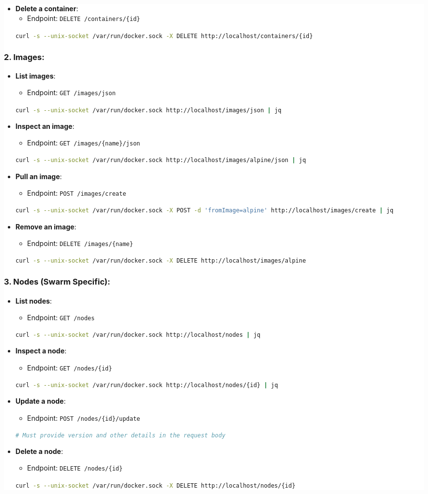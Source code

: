 - **Delete a container**:
  - Endpoint: `DELETE /containers/{id}`
  ```bash
  curl -s --unix-socket /var/run/docker.sock -X DELETE http://localhost/containers/{id}
  ```

### **2. Images**:

- **List images**:
  - Endpoint: `GET /images/json`
  ```bash
  curl -s --unix-socket /var/run/docker.sock http://localhost/images/json | jq
  ```

- **Inspect an image**:
  - Endpoint: `GET /images/{name}/json`
  ```bash
  curl -s --unix-socket /var/run/docker.sock http://localhost/images/alpine/json | jq
  ```

- **Pull an image**:
  - Endpoint: `POST /images/create`
  ```bash
  curl -s --unix-socket /var/run/docker.sock -X POST -d 'fromImage=alpine' http://localhost/images/create | jq
  ```

- **Remove an image**:
  - Endpoint: `DELETE /images/{name}`
  ```bash
  curl -s --unix-socket /var/run/docker.sock -X DELETE http://localhost/images/alpine
  ```

### **3. Nodes (Swarm Specific)**:

- **List nodes**:
  - Endpoint: `GET /nodes`
  ```bash
  curl -s --unix-socket /var/run/docker.sock http://localhost/nodes | jq
  ```

- **Inspect a node**:
  - Endpoint: `GET /nodes/{id}`
  ```bash
  curl -s --unix-socket /var/run/docker.sock http://localhost/nodes/{id} | jq
  ```

- **Update a node**:
  - Endpoint: `POST /nodes/{id}/update`
  ```bash
  # Must provide version and other details in the request body
  ```

- **Delete a node**:
  - Endpoint: `DELETE /nodes/{id}`
  ```bash
  curl -s --unix-socket /var/run/docker.sock -X DELETE http://localhost/nodes/{id}
  ```
